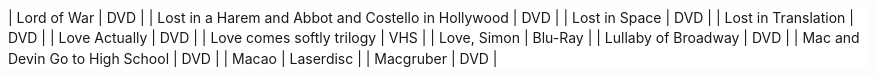| Lord of War                                                                                                                                                                                                                                                                                                                                                                                                                                                                                                      | DVD        |
| Lost in a Harem and Abbot and Costello in Hollywood                                                                                                                                                                                                                                                                                                                                                                                                                                                              | DVD        |
| Lost in Space                                                                                                                                                                                                                                                                                                                                                                                                                                                                                                    | DVD        |
| Lost in Translation                                                                                                                                                                                                                                                                                                                                                                                                                                                                                              | DVD        |
| Love Actually                                                                                                                                                                                                                                                                                                                                                                                                                                                                                                    | DVD        |
| Love comes softly trilogy                                                                                                                                                                                                                                                                                                                                                                                                                                                                                        | VHS        |
| Love, Simon                                                                                                                                                                                                                                                                                                                                                                                                                                                                                                      | Blu-Ray    |
| Lullaby of Broadway                                                                                                                                                                                                                                                                                                                                                                                                                                                                                              | DVD        |
| Mac and Devin Go to High School                                                                                                                                                                                                                                                                                                                                                                                                                                                                                  | DVD        |
| Macao                                                                                                                                                                                                                                                                                                                                                                                                                                                                                                            | Laserdisc  |
| Macgruber                                                                                                                                                                                                                                                                                                                                                                                                                                                                                                        | DVD        |